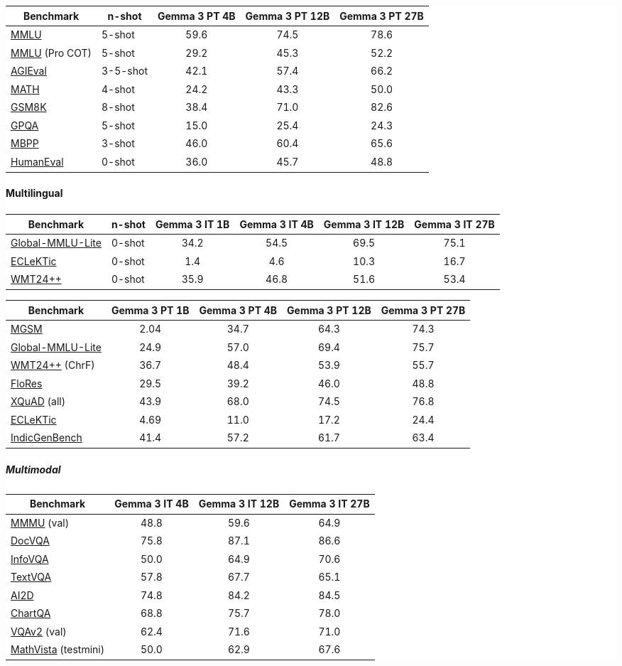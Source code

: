 | Benchmark                      | n-shot         | Gemma 3 PT 4B | Gemma 3 PT 12B | Gemma 3 PT 27B |
| ------------------------------ |----------------|:-------------:|:--------------:|:--------------:|
| [MMLU][mmlu]                   | 5-shot         |      59.6     |      74.5      |      78.6      |
| [MMLU][mmlu] (Pro COT)         | 5-shot         |      29.2     |      45.3      |      52.2      |
| [AGIEval][agieval]             | 3-5-shot       |      42.1     |      57.4      |      66.2      |
| [MATH][math]                   | 4-shot         |      24.2     |      43.3      |      50.0      |
| [GSM8K][gsm8k]                 | 8-shot         |      38.4     |      71.0      |      82.6      |
| [GPQA][gpqa]                   | 5-shot         |      15.0     |      25.4      |      24.3      |
| [MBPP][mbpp]                   | 3-shot         |      46.0     |      60.4      |      65.6      |
| [HumanEval][humaneval]         | 0-shot         |      36.0     |      45.7      |      48.8      |

[mmlu]: https://arxiv.org/abs/2009.03300
[agieval]: https://arxiv.org/abs/2304.06364
[math]: https://arxiv.org/abs/2103.03874
[gsm8k]: https://arxiv.org/abs/2110.14168
[gpqa]: https://arxiv.org/abs/2311.12022
[mbpp]: https://arxiv.org/abs/2108.07732
[humaneval]: https://arxiv.org/abs/2107.03374
[lcb]: https://arxiv.org/abs/2403.07974
[bird-sql]: https://arxiv.org/abs/2305.03111
[nat2code]: https://arxiv.org/abs/2405.04520

#### Multilingual

| Benchmark                            | n-shot | Gemma 3 IT 1B | Gemma 3 IT 4B | Gemma 3 IT 12B | Gemma 3 IT 27B |
|--------------------------------------|--------|:-------------:|:-------------:|:--------------:|:--------------:|
| [Global-MMLU-Lite][global-mmlu-lite] | 0-shot |      34.2     |      54.5     |      69.5      |      75.1      |
| [ECLeKTic][eclektic]                 | 0-shot |      1.4      |      4.6      |      10.3      |      16.7      |
| [WMT24++][wmt24pp]                   | 0-shot |      35.9     |      46.8     |      51.6      |      53.4      |

| Benchmark                            | Gemma 3 PT 1B | Gemma 3 PT 4B | Gemma 3 PT 12B | Gemma 3 PT 27B |
| ------------------------------------ |:-------------:|:-------------:|:--------------:|:--------------:|
| [MGSM][mgsm]                         |      2.04     |      34.7     |      64.3     |      74.3     |
| [Global-MMLU-Lite][global-mmlu-lite] |      24.9     |      57.0     |      69.4     |      75.7     |
| [WMT24++][wmt24pp] (ChrF)            |      36.7     |      48.4     |      53.9     |      55.7     |
| [FloRes][flores]                     |      29.5     |      39.2     |      46.0     |      48.8     |
| [XQuAD][xquad] (all)                 |      43.9     |      68.0     |      74.5     |      76.8     |
| [ECLeKTic][eclektic]                 |      4.69     |      11.0     |      17.2     |      24.4     |
| [IndicGenBench][indicgenbench]       |      41.4     |      57.2     |      61.7     |      63.4     |

[mgsm]: https://arxiv.org/abs/2210.03057
[flores]: https://arxiv.org/abs/2106.03193
[xquad]: https://arxiv.org/abs/1910.11856v3
[global-mmlu-lite]: https://huggingface.co/datasets/CohereForAI/Global-MMLU-Lite
[wmt24pp]: https://arxiv.org/abs/2502.12404v1
[eclektic]: https://arxiv.org/abs/2502.21228
[indicgenbench]: https://arxiv.org/abs/2404.16816

##### Multimodal

| Benchmark                         | Gemma 3 IT 4B | Gemma 3 IT 12B | Gemma 3 IT 27B |
|-----------------------------------|:-------------:|:--------------:|:--------------:|
| [MMMU][mmmu] (val)                |      48.8     |      59.6      |      64.9      |
| [DocVQA][docvqa]                  |      75.8     |      87.1      |      86.6      |
| [InfoVQA][info-vqa]               |      50.0     |      64.9      |      70.6      |
| [TextVQA][textvqa]                |      57.8     |      67.7      |      65.1      |
| [AI2D][ai2d]                      |      74.8     |      84.2      |      84.5      |
| [ChartQA][chartqa]                |      68.8     |      75.7      |      78.0      |
| [VQAv2][vqav2] (val)              |      62.4     |      71.6      |      71.0      |
| [MathVista][mathvista] (testmini) |      50.0     |      62.9      |      67.6      |


[hellaswag]: https://arxiv.org/abs/1905.07830
[boolq]: https://arxiv.org/abs/1905.10044
[piqa]: https://arxiv.org/abs/1911.11641
[triviaqa]: https://arxiv.org/abs/1705.03551
[arc]: https://arxiv.org/abs/1911.01547
[winogrande]: https://arxiv.org/abs/1907.10641
[hellaswag]: https://arxiv.org/abs/1905.07830
[piqa]: https://arxiv.org/abs/1911.11641
[arc]: https://arxiv.org/abs/1911.01547
[winogrande]: https://arxiv.org/abs/1907.10641
[bbh]: https://paperswithcode.com/dataset/bbh
[bbh]: https://paperswithcode.com/dataset/bbh
[ifeval]: https://arxiv.org/abs/2311.07911
[simpleqa]: https://arxiv.org/abs/2411.04368
[facts-grdg]: https://goo.gle/FACTS_paper
[bbeh]: https://github.com/google-deepmind/bbeh
[ifeval]: https://arxiv.org/abs/2311.07911
[hellaswag]: https://arxiv.org/abs/1905.07830
[boolq]: https://arxiv.org/abs/1905.10044
[piqa]: https://arxiv.org/abs/1911.11641
[socialiqa]: https://arxiv.org/abs/1904.09728
[triviaqa]: https://arxiv.org/abs/1705.03551
[naturalq]: https://github.com/google-research-datasets/natural-questions
[arc]: https://arxiv.org/abs/1911.01547
[winogrande]: https://arxiv.org/abs/1907.10641
[bbh]: https://paperswithcode.com/dataset/bbh
[drop]: https://arxiv.org/abs/1903.00161
[coco-cap]: https://cocodataset.org/#home
[docvqa]: https://www.docvqa.org/
[info-vqa]: https://arxiv.org/abs/2104.12756
[mmmu]: https://arxiv.org/abs/2311.16502
[textvqa]: https://textvqa.org/
[realworldqa]: https://paperswithcode.com/dataset/realworldqa
[remi]: https://arxiv.org/html/2406.09175v1
[ai2d]: https://allenai.org/data/diagrams
[chartqa]: https://arxiv.org/abs/2203.10244
[vqav2]: https://visualqa.org/index.html
[blinkvqa]: https://arxiv.org/abs/2404.12390
[okvqa]: https://okvqa.allenai.org/
[tallyqa]: https://arxiv.org/abs/1810.12440
[ss-vqa]: https://arxiv.org/abs/1908.02660
[countbenchqa]: https://github.com/google-research/big_vision/blob/main/big_vision/datasets/countbenchqa/
[mathvista]: https://arxiv.org/abs/2310.02255
[g3-tech-report]: https://arxiv.org/abs/2503.19786
[rai-toolkit]: https://ai.google.dev/responsible
[kaggle-gemma]: https://www.kaggle.com/models/google/gemma-3
[vertex-mg-gemma3]: https://console.cloud.google.com/vertex-ai/publishers/google/model-garden/gemma3
[terms]: https://ai.google.dev/gemma/terms
[safety-policies]: https://ai.google/static/documents/ai-responsibility-update-published-february-2025.pdf
[prohibited-use]: https://ai.google.dev/gemma/prohibited_use_policy
[tpu]: https://cloud.google.com/tpu/docs/intro-to-tpu
[sustainability]: https://sustainability.google/operating-sustainably/
[jax]: https://github.com/jax-ml/jax
[ml-pathways]: https://blog.google/technology/ai/introducing-pathways-next-generation-ai-architecture/
[sustainability]: https://sustainability.google/operating-sustainably/
[gemini-2-paper]: https://arxiv.org/abs/2312.11805